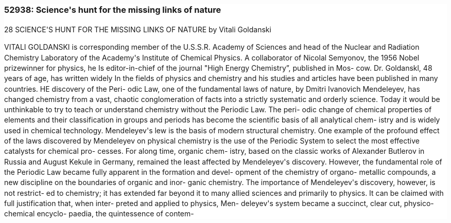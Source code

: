 ### 52938: Science's hunt for the missing links of nature

28 
SCIENCE'S HUNT 
FOR THE MISSING 
LINKS OF NATURE 
by Vitali Goldanski 
  
VITALI GOLDANSKI is corresponding member 
of the U.S.S.R. Academy of Sciences and 
head of the Nuclear and Radiation Chemistry 
Laboratory of the Academy's Institute of 
Chemical Physics. A collaborator of Nicolal 
Semyonov, the 1956 Nobel prizewinner for 
physics, he Is editor-in-chief of the journal 
"High Energy Chemistry”, published in Mos- 
cow. Dr. Goldanskl, 48 years of age, has 
written widely In the fields of physics and 
chemistry and his studies and articles have 
been published in many countries. 
HE discovery of the Peri- 
odic Law, one of the fundamental 
laws of nature, by Dmitri Ivanovich 
Mendeleyev, has changed chemistry 
from a vast, chaotic conglomeration of 
facts into a strictly systematic and 
orderly science. 
Today it would be unthinkable to 
try to teach or understand chemistry 
without the Periodic Law. The peri- 
odic change of chemical properties 
of elements and their classification in 
groups and periods has become the 
scientific basis of all analytical chem- 
istry and is widely used in chemical 
technology. Mendeleyev's lew is the 
basis of modern structural chemistry. 
One example of the profound effect 
of the laws discovered by Mendeleyev 
on physical chemistry is the use of the 
Periodic System to select the most 
effective catalysts for chemical pro- 
cesses. For along time, organic chem- 
istry, based on the classic works of 
Alexander Butlerov in Russia and 
August Kekule in Germany, remained 
the least affected by Mendeleyev's 
discovery. However, the fundamental 
role of the Periodic Law became fully 
apparent in the formation and devel- 
opment of the chemistry of organo- 
metallic compounds, a new discipline 
on the boundaries of organic and inor- 
ganic chemistry. 
The importance of Mendeleyev's 
discovery, however, is not restrict- 
ed to chemistry; it has extended far 
beyond it to many allied sciences and 
primarily to physics. It can be claimed 
with full justification that, when inter- 
preted and applied to physics, Men- 
deleyev's system became a succinct, 
clear cut, physico-chemical encyclo- 
paedia, the quintessence of contem- 